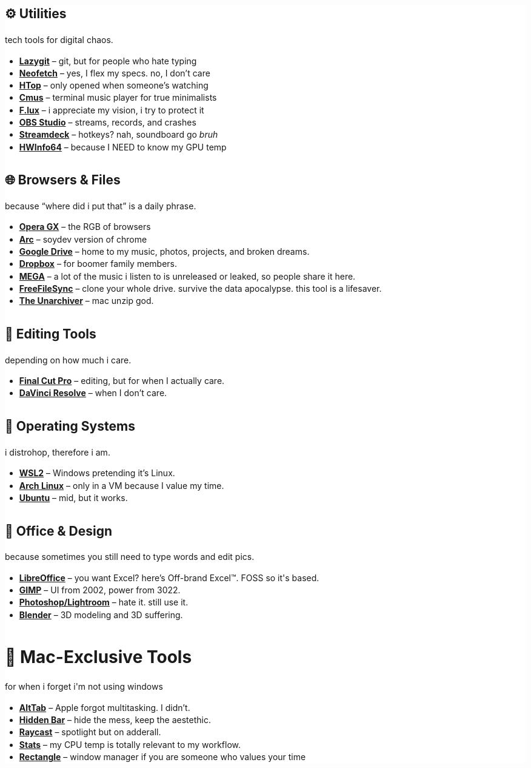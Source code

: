 ## ⚙️ Utilities
tech tools for digital chaos.  
- **[Lazygit](https://github.com/jesseduffield/lazygit)** – git, but for people who hate typing  
- **[Neofetch](https://github.com/dylanaraps/neofetch)** – yes, I flex my specs. no, I don’t care  
- **[HTop](https://hisham.hm/htop/)** – only opened when someone’s watching  
- **[Cmus](https://cmus.github.io/)** – terminal music player for true minimalists  
- **[F.lux](https://justgetflux.com/)** – i appreciate my vision, i try to protect it  
- **[OBS Studio](https://obsproject.com/)** – streams, records, and crashes  
- **[Streamdeck](https://www.elgato.com/en/stream-deck)** – hotkeys? nah, soundboard go *bruh*  
- **[HWInfo64](https://www.hwinfo.com/)** – because I NEED to know my GPU temp

## 🌐 Browsers & Files
because “where did i put that” is a daily phrase.  
- **[Opera GX](https://www.opera.com/gx)** – the RGB of browsers  
- **[Arc](https://arc.net/)** – soydev version of chrome  
- **[Google Drive](https://drive.google.com/)** – home to my music, photos, projects, and broken dreams.  
- **[Dropbox](https://www.dropbox.com/)** – for boomer family members.  
- **[MEGA](https://mega.nz/)** – a lot of the music i listen to is unreleased or leaked, so people share it here.  
- **[FreeFileSync](https://freefilesync.org/)** – clone your whole drive. survive the data apocalypse. this tool is a lifesaver. 
- **[The Unarchiver](https://theunarchiver.com/)** – mac unzip god.

## 🎥 Editing Tools  
depending on how much i care.  
- **[Final Cut Pro](https://www.apple.com/final-cut-pro/)** – editing, but for when I actually care.  
- **[DaVinci Resolve](https://www.blackmagicdesign.com/products/davinciresolve/)** – when I don’t care.

## 🐧 Operating Systems
i distrohop, therefore i am.  
- **[WSL2](https://learn.microsoft.com/en-us/windows/wsl/)** – Windows pretending it’s Linux.  
- **[Arch Linux](https://archlinux.org/)** – only in a VM because I value my time.  
- **[Ubuntu](https://ubuntu.com/)** – mid, but it works.

## 🧰 Office & Design
because sometimes you still need to type words and edit pics.  
- **[LibreOffice](https://www.libreoffice.org/)** – you want Excel? here’s Off-brand Excel™. FOSS so it's based. 
- **[GIMP](https://www.gimp.org/)** – UI from 2002, power from 3022.  
- **[Photoshop/Lightroom](https://www.adobe.com/products/catalog.html)** – hate it. still use it.
- **[Blender](https://www.blender.org/)** – 3D modeling and 3D suffering.  

# 🍏 Mac-Exclusive Tools  
for when i forget i'm not using windows  
- **[AltTab](https://alt-tab-macos.netlify.app/)** – Apple forgot multitasking. I didn’t.  
- **[Hidden Bar](https://github.com/dwarvesf/hidden)** – hide the mess, keep the aestethic.  
- **[Raycast](https://www.raycast.com/)** – spotlight but on adderall.  
- **[Stats](https://github.com/exelban/stats)** – my CPU temp is totally relevant to my workflow.  
- **[Rectangle](https://rectangleapp.com/)** – window manager if you are someone who values your time
